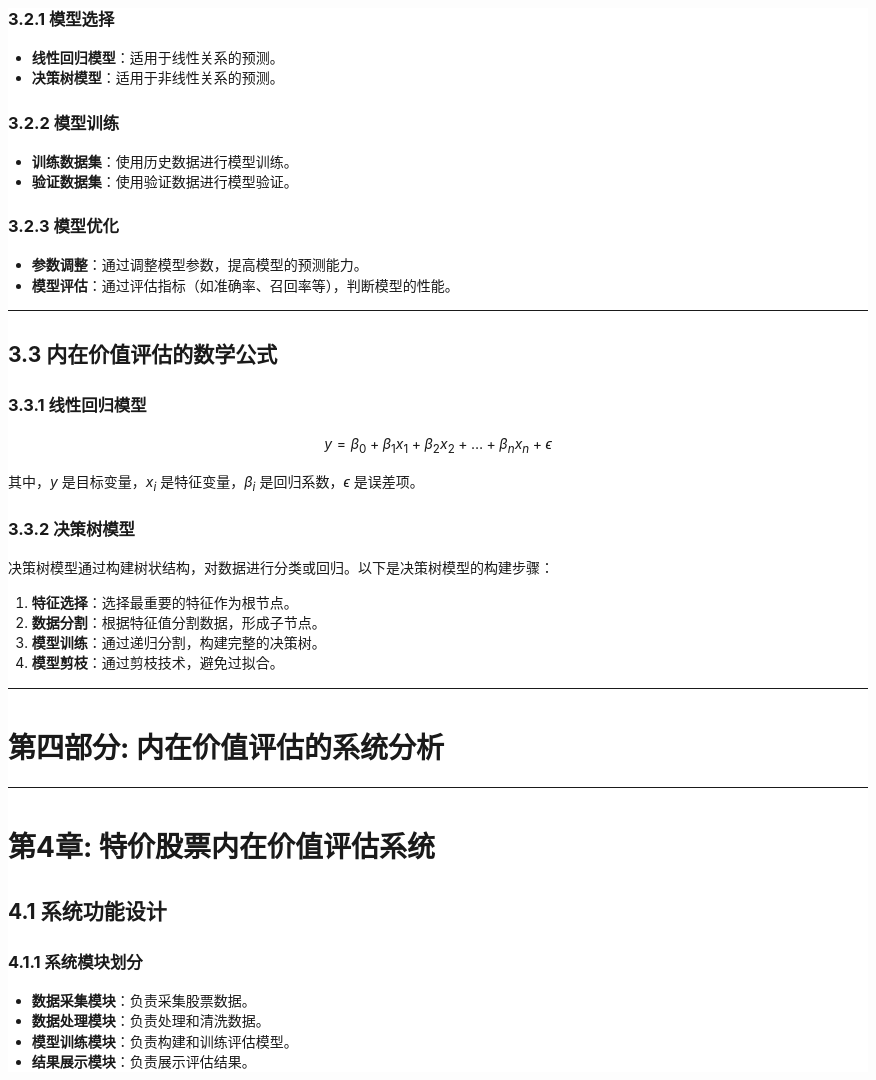 ### 3.2.1 模型选择

- **线性回归模型**：适用于线性关系的预测。
- **决策树模型**：适用于非线性关系的预测。

### 3.2.2 模型训练

- **训练数据集**：使用历史数据进行模型训练。
- **验证数据集**：使用验证数据进行模型验证。

### 3.2.3 模型优化

- **参数调整**：通过调整模型参数，提高模型的预测能力。
- **模型评估**：通过评估指标（如准确率、召回率等），判断模型的性能。

---

## 3.3 内在价值评估的数学公式

### 3.3.1 线性回归模型

$$ y = \beta_0 + \beta_1 x_1 + \beta_2 x_2 + \dots + \beta_n x_n + \epsilon $$

其中，$y$ 是目标变量，$x_i$ 是特征变量，$\beta_i$ 是回归系数，$\epsilon$ 是误差项。

### 3.3.2 决策树模型

决策树模型通过构建树状结构，对数据进行分类或回归。以下是决策树模型的构建步骤：

1. **特征选择**：选择最重要的特征作为根节点。
2. **数据分割**：根据特征值分割数据，形成子节点。
3. **模型训练**：通过递归分割，构建完整的决策树。
4. **模型剪枝**：通过剪枝技术，避免过拟合。

---

# 第四部分: 内在价值评估的系统分析

---

# 第4章: 特价股票内在价值评估系统

## 4.1 系统功能设计

### 4.1.1 系统模块划分

- **数据采集模块**：负责采集股票数据。
- **数据处理模块**：负责处理和清洗数据。
- **模型训练模块**：负责构建和训练评估模型。
- **结果展示模块**：负责展示评估结果。
